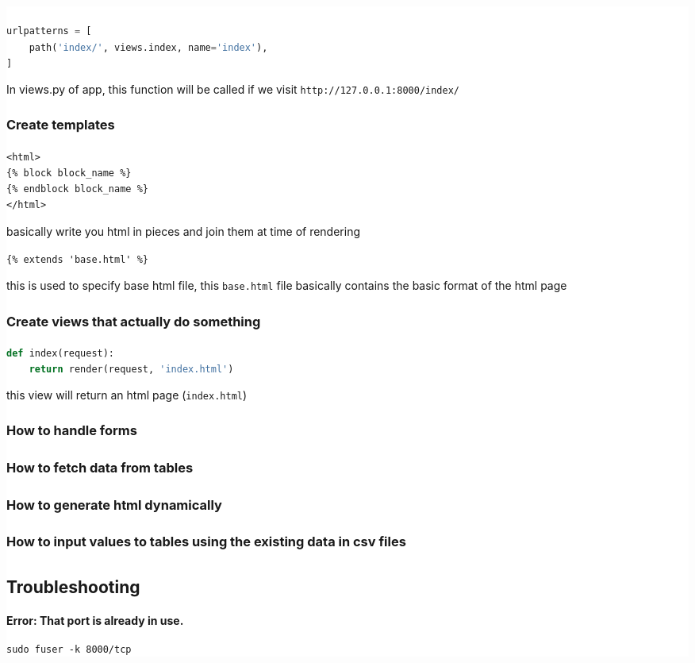 ```python

urlpatterns = [
    path('index/', views.index, name='index'),
]
```
In views.py of app, this function will be called if we visit 
`http://127.0.0.1:8000/index/` 

### Create templates
```django html
<html>
{% block block_name %}
{% endblock block_name %}
</html>
```
basically write you html in pieces and join them at time of rendering

`{% extends 'base.html' %}`

this is used to specify base html file, this `base.html` file basically contains the basic format of the html page

### Create views that actually do something
```python
def index(request):
    return render(request, 'index.html')
```
this view will return an html page (`index.html`) 

### How to handle forms

### How to fetch data from tables

### How to generate html dynamically

### How to input values to tables using the existing data in csv files

## Troubleshooting

__Error: That port is already in use.__  
    
    sudo fuser -k 8000/tcp

